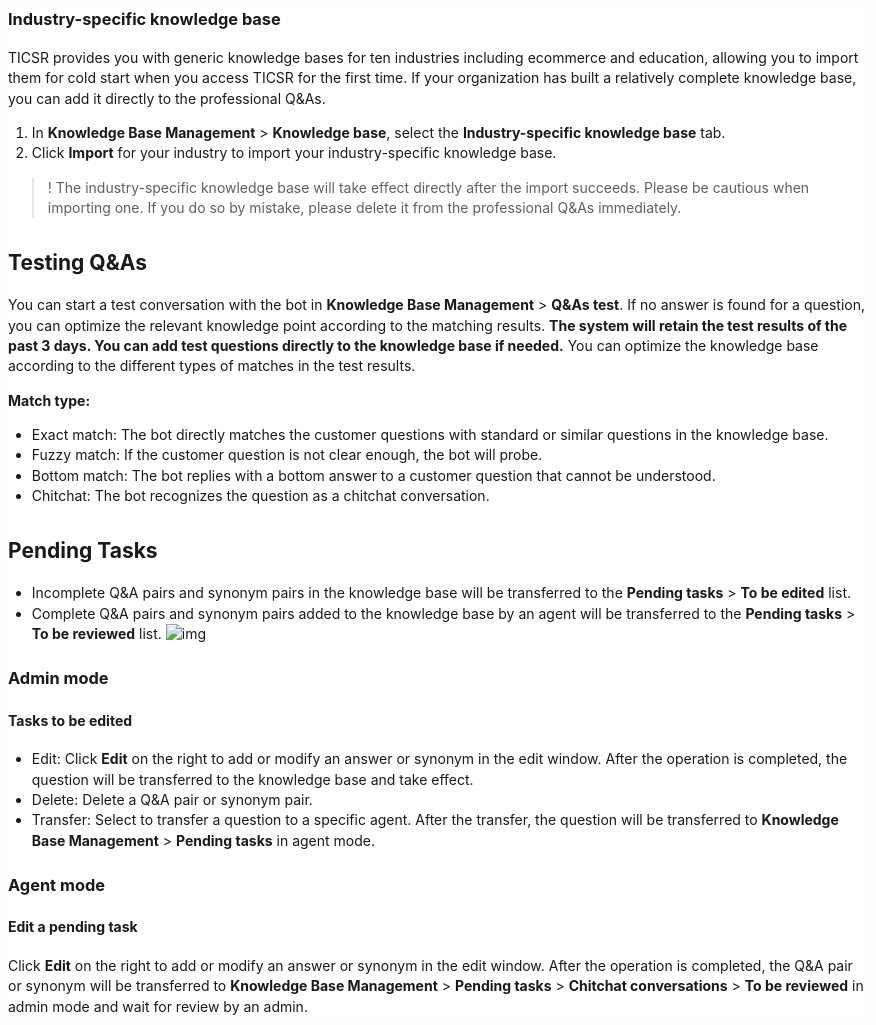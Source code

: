### Industry-specific knowledge base
TICSR provides you with generic knowledge bases for ten industries including ecommerce and education, allowing you to import them for cold start when you access TICSR for the first time. If your organization has built a relatively complete knowledge base, you can add it directly to the professional Q&As.
1. In **Knowledge Base Management** > **Knowledge base**, select the **Industry-specific knowledge base** tab.
2. Click **Import** for your industry to import your industry-specific knowledge base.

>! The industry-specific knowledge base will take effect directly after the import succeeds. Please be cautious when importing one. If you do so by mistake, please delete it from the professional Q&As immediately.

## Testing Q&As

You can start a test conversation with the bot in **Knowledge Base Management** > **Q&As test**. If no answer is found for a question, you can optimize the relevant knowledge point according to the matching results. **The system will retain the test results of the past 3 days. You can add test questions directly to the knowledge base if needed.**
You can optimize the knowledge base according to the different types of matches in the test results.

**Match type:**
- Exact match: The bot directly matches the customer questions with standard or similar questions in the knowledge base.
- Fuzzy match: If the customer question is not clear enough, the bot will probe.
- Bottom match: The bot replies with a bottom answer to a customer question that cannot be understood.
- Chitchat: The bot recognizes the question as a chitchat conversation.



## Pending Tasks
- Incomplete Q&A pairs and synonym pairs in the knowledge base will be transferred to the **Pending tasks** > **To be edited** list.
- Complete Q&A pairs and synonym pairs added to the knowledge base by an agent will be transferred to the **Pending tasks** > **To be reviewed** list.
  ![img](https://iask.qq.com/static/docs/images/task_1.png)

### Admin mode
#### Tasks to be edited
- Edit: Click **Edit** on the right to add or modify an answer or synonym in the edit window. After the operation is completed, the question will be transferred to the knowledge base and take effect.
- Delete: Delete a Q&A pair or synonym pair.
- Transfer: Select to transfer a question to a specific agent. After the transfer, the question will be transferred to **Knowledge Base Management** > **Pending tasks** in agent mode.

### Agent mode
#### Edit a pending task
Click **Edit** on the right to add or modify an answer or synonym in the edit window. After the operation is completed, the Q&A pair or synonym will be transferred to **Knowledge Base Management** > **Pending tasks** > **Chitchat conversations** > **To be reviewed** in admin mode and wait for review by an admin.
